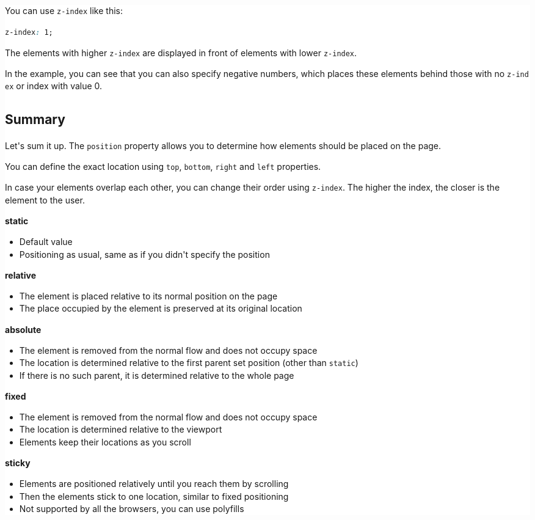 You can use `z-index` like this:

```css
z-index: 1;
```

The elements with higher `z-index` are displayed in front of elements with lower `z-index`.


<iframe height="400" scrolling="no" src="//codepen.io/vojtechruz/embed/preview/abOPmwy/?height=400&amp;theme-id=light&amp;default-tab="result" frameborder="no" allowtransparency="true" allowfullscreen="true" style="width: 100%;"></iframe>

In the example, you can see that you can also specify negative numbers, which places these elements behind those with no `z-index` or index with value 0.


## Summary
Let's sum it up. The `position` property allows you to determine how elements should be placed on the page. 

You can define the exact location using `top`, `bottom`, `right` and `left` properties.

In case your elements overlap each other, you can change their order using `z-index`. The higher the index, the closer is the element to the user.

**static**
- Default value
- Positioning as usual, same as if you didn't specify the position

**relative**
- The element is placed relative to its normal position on the page
- The place occupied by the element is preserved at its original location

**absolute**
- The element is removed from the normal flow and does not occupy space
- The location is determined relative to the first parent set position (other than `static`)
- If there is no such parent, it is determined relative to the whole page

**fixed**
- The element is removed from the normal flow and does not occupy space
- The location is determined relative to the viewport
- Elements keep their locations as you scroll

**sticky**
- Elements are positioned relatively until you reach them by scrolling
- Then the elements stick to one location, similar to fixed positioning
- Not supported by all the browsers, you can use polyfills